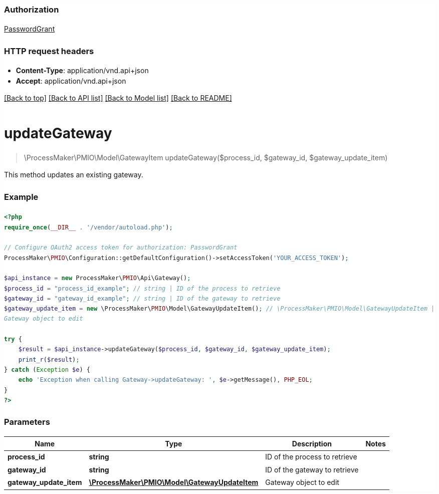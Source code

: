 ### Authorization

[PasswordGrant](../../README.md#PasswordGrant)

### HTTP request headers

 - **Content-Type**: application/vnd.api+json
 - **Accept**: application/vnd.api+json

[[Back to top]](#) [[Back to API list]](../../README.md#documentation-for-api-endpoints) [[Back to Model list]](../../README.md#documentation-for-models) [[Back to README]](../../README.md)

# **updateGateway**
> \ProcessMaker\PMIO\Model\GatewayItem updateGateway($process_id, $gateway_id, $gateway_update_item)



This method updates an existing gateway.

### Example
```php
<?php
require_once(__DIR__ . '/vendor/autoload.php');

// Configure OAuth2 access token for authorization: PasswordGrant
ProcessMaker\PMIO\Configuration::getDefaultConfiguration()->setAccessToken('YOUR_ACCESS_TOKEN');

$api_instance = new ProcessMaker\PMIO\Api\Gateway();
$process_id = "process_id_example"; // string | ID of the process to retrieve
$gateway_id = "gateway_id_example"; // string | ID of the gateway to retrieve
$gateway_update_item = new \ProcessMaker\PMIO\Model\GatewayUpdateItem(); // \ProcessMaker\PMIO\Model\GatewayUpdateItem | Gateway object to edit

try {
    $result = $api_instance->updateGateway($process_id, $gateway_id, $gateway_update_item);
    print_r($result);
} catch (Exception $e) {
    echo 'Exception when calling Gateway->updateGateway: ', $e->getMessage(), PHP_EOL;
}
?>
```

### Parameters

Name | Type | Description  | Notes
------------- | ------------- | ------------- | -------------
 **process_id** | **string**| ID of the process to retrieve |
 **gateway_id** | **string**| ID of the gateway to retrieve |
 **gateway_update_item** | [**\ProcessMaker\PMIO\Model\GatewayUpdateItem**](../Model/\ProcessMaker\PMIO\Model\GatewayUpdateItem.md)| Gateway object to edit |
